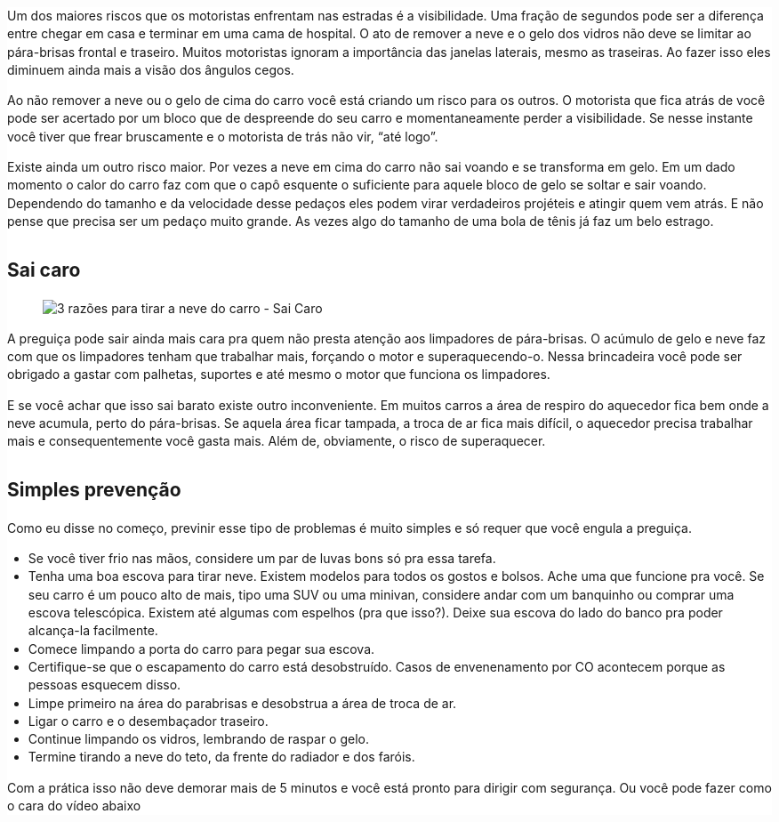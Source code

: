Um dos maiores riscos que os motoristas enfrentam nas estradas é a visibilidade. Uma fração de segundos pode ser a diferença entre chegar em casa e terminar em uma cama de hospital. O ato de remover a neve e o gelo dos vidros não deve se limitar ao pára-brisas frontal e traseiro. Muitos motoristas ignoram a importância das janelas laterais, mesmo as traseiras. Ao fazer isso eles diminuem ainda mais a visão dos ângulos cegos.

Ao não remover a neve ou o gelo de cima do carro você está criando um risco para os outros. O motorista que fica atrás de você pode ser acertado por um bloco que de despreende do seu carro e momentaneamente perder a visibilidade. Se nesse instante você tiver que frear bruscamente e o motorista de trás não vir, &#8220;até logo&#8221;.

Existe ainda um outro risco maior. Por vezes a neve em cima do carro não sai voando e se transforma em gelo. Em um dado momento o calor do carro faz com que o capô esquente o suficiente para aquele bloco de gelo se soltar e sair voando. Dependendo do tamanho e da velocidade desse pedaços eles podem virar verdadeiros projéteis e atingir quem vem atrás. E não pense que precisa ser um pedaço muito grande. As vezes algo do tamanho de uma bola de tênis já faz um belo estrago.

## Sai caro

<div class="wp-block-image">
  <figure class="aligncenter"><img width="1130" height="848" src="http://www.canadaagora.com/wp-content/uploads/3-razoes-tirar-neve-do-carro-caro.png" alt="3 razões para tirar a neve do carro - Sai Caro" class="wp-image-7251" srcset="https://www.canadaagora.com/wp-content/uploads/3-razoes-tirar-neve-do-carro-caro.png 1130w, https://www.canadaagora.com/wp-content/uploads/3-razoes-tirar-neve-do-carro-caro-400x300.png 400w, https://www.canadaagora.com/wp-content/uploads/3-razoes-tirar-neve-do-carro-caro-970x728.png 970w, https://www.canadaagora.com/wp-content/uploads/3-razoes-tirar-neve-do-carro-caro-1120x840.png 1120w" sizes="(max-width: 1130px) 100vw, 1130px" /></figure>
</div>

A preguiça pode sair ainda mais cara pra quem não presta atenção aos limpadores de pára-brisas. O acúmulo de gelo e neve faz com que os limpadores tenham que trabalhar mais, forçando o motor e superaquecendo-o. Nessa brincadeira você pode ser obrigado a gastar com palhetas, suportes e até mesmo o motor que funciona os limpadores.

E se você achar que isso sai barato existe outro inconveniente. Em muitos carros a área de respiro do aquecedor fica bem onde a neve acumula, perto do pára-brisas. Se aquela área ficar tampada, a troca de ar fica mais difícil, o aquecedor precisa trabalhar mais e consequentemente você gasta mais. Além de, obviamente, o risco de superaquecer.

## Simples prevenção

Como eu disse no começo, previnir esse tipo de problemas é muito simples e só requer que você engula a preguiça.

  * Se você tiver frio nas mãos, considere um par de luvas bons&nbsp;só pra essa tarefa.
  * Tenha uma boa escova para tirar neve. Existem modelos para todos os gostos e bolsos. Ache uma que funcione pra você. Se seu carro é um pouco alto de mais, tipo uma SUV ou uma minivan, considere andar com um banquinho ou comprar uma escova telescópica. Existem até algumas com espelhos (pra que isso?). Deixe sua escova do lado do banco pra poder alcança-la facilmente.
  * Comece limpando a porta do carro para pegar sua escova.
  * Certifique-se que o escapamento do carro está desobstruído. Casos de envenenamento por CO acontecem porque as pessoas esquecem disso.
  * Limpe primeiro na área do parabrisas e desobstrua a área de troca de ar.
  * Ligar o carro e o desembaçador traseiro.
  * Continue limpando os vidros, lembrando de raspar o gelo.
  * Termine tirando a neve do teto, da frente do radiador e dos faróis.

Com a prática isso não deve demorar mais de 5 minutos e você está pronto para dirigir com segurança. Ou você pode fazer como o cara do vídeo abaixo<figure class="wp-block-video"><video controls src="https://www.canadaagora.com/wp-content/uploads/gelo-carro.mp4"></video></figure>
